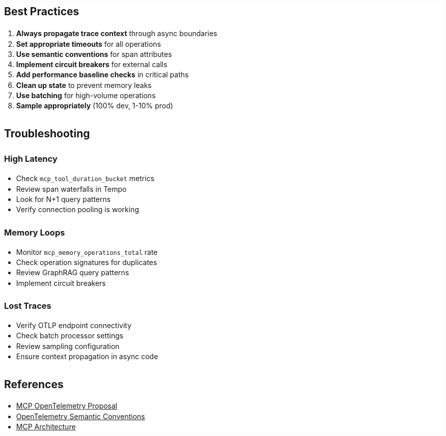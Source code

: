 ## Best Practices

1. **Always propagate trace context** through async boundaries
2. **Set appropriate timeouts** for all operations
3. **Use semantic conventions** for span attributes
4. **Implement circuit breakers** for external calls
5. **Add performance baseline checks** in critical paths
6. **Clean up state** to prevent memory leaks
7. **Use batching** for high-volume operations
8. **Sample appropriately** (100% dev, 1-10% prod)

## Troubleshooting

### High Latency
- Check `mcp_tool_duration_bucket` metrics
- Review span waterfalls in Tempo
- Look for N+1 query patterns
- Verify connection pooling is working

### Memory Loops
- Monitor `mcp_memory_operations_total` rate
- Check operation signatures for duplicates  
- Review GraphRAG query patterns
- Implement circuit breakers

### Lost Traces
- Verify OTLP endpoint connectivity
- Check batch processor settings
- Review sampling configuration
- Ensure context propagation in async code

## References

- [MCP OpenTelemetry Proposal](https://github.com/modelcontextprotocol/modelcontextprotocol/discussions/269)
- [OpenTelemetry Semantic Conventions](https://opentelemetry.io/docs/concepts/semantic-conventions/)
- [MCP Architecture](https://modelcontextprotocol.io/docs/learn/architecture)